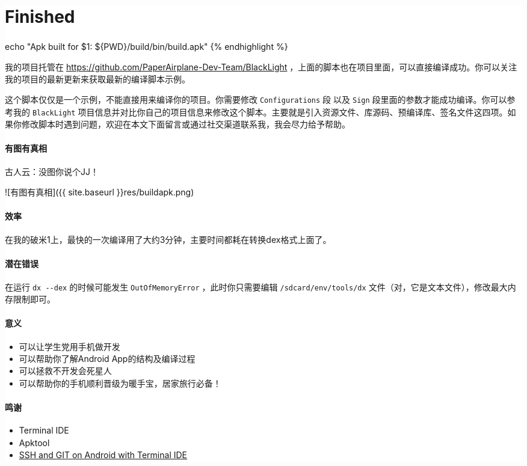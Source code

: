 # Finished
echo "Apk built for $1: ${PWD}/build/bin/build.apk"
{% endhighlight %}

我的项目托管在 <https://github.com/PaperAirplane-Dev-Team/BlackLight> ，上面的脚本也在项目里面，可以直接编译成功。你可以关注我的项目的最新更新来获取最新的编译脚本示例。

这个脚本仅仅是一个示例，不能直接用来编译你的项目。你需要修改 `Configurations` 段 以及 `Sign` 段里面的参数才能成功编译。你可以参考我的 `BlackLight` 项目信息并对比你自己的项目信息来修改这个脚本。主要就是引入资源文件、库源码、预编译库、签名文件这四项。如果你修改脚本时遇到问题，欢迎在本文下面留言或通过社交渠道联系我，我会尽力给予帮助。

#### 有图有真相

古人云：没图你说个JJ！

![有图有真相]({{ site.baseurl }}res/buildapk.png)

#### 效率

在我的破米1上，最快的一次编译用了大约3分钟，主要时间都耗在转换dex格式上面了。

#### 潜在错误

在运行 `dx --dex` 的时候可能发生 `OutOfMemoryError` ，此时你只需要编辑 `/sdcard/env/tools/dx` 文件（对，它是文本文件），修改最大内存限制即可。

#### 意义

* 可以让学生党用手机做开发
* 可以帮助你了解Android App的结构及编译过程
* 可以拯救不开发会死星人
* 可以帮助你的手机顺利晋级为暖手宝，居家旅行必备！

#### 鸣谢

* Terminal IDE
* Apktool
* [SSH and GIT on Android with Terminal IDE](http://tinyrobot.co.uk/blog/ssh-and-git-on-android-with-terminal-ide/)
